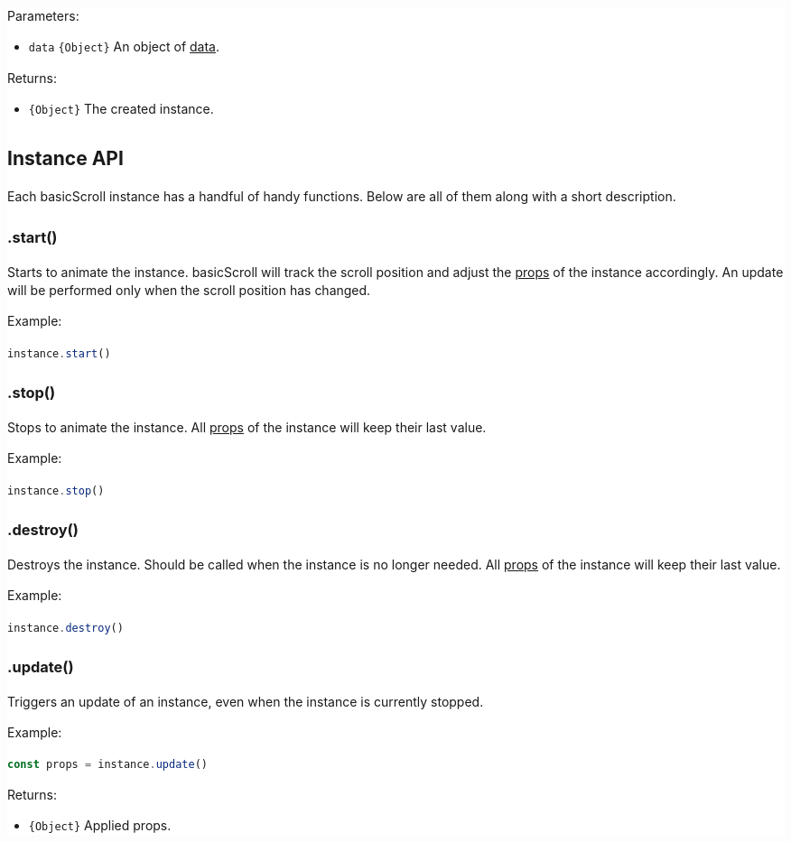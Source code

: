 Parameters:

- `data` `{Object}` An object of [data](#data).

Returns:

- `{Object}` The created instance.

## Instance API

Each basicScroll instance has a handful of handy functions. Below are all of them along with a short description.

### .start()

Starts to animate the instance. basicScroll will track the scroll position and adjust the [props](#props) of the instance accordingly. An update will be performed only when the scroll position has changed.

Example:

```js
instance.start()
```

### .stop()

Stops to animate the instance. All [props](#props) of the instance will keep their last value.

Example:

```js
instance.stop()
```

### .destroy()

Destroys the instance. Should be called when the instance is no longer needed. All [props](#props) of the instance will keep their last value.

Example:

```js
instance.destroy()
```

### .update()

Triggers an update of an instance, even when the instance is currently stopped.

Example:

```js
const props = instance.update()
```

Returns:

- `{Object}` Applied props.
